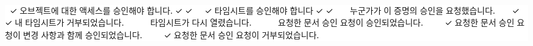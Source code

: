    <td> </td> 
   <td>✓</td> 
  </tr> 
  <tr> 
   <td role="rowheader">오브젝트에 대한 액세스를 승인해야 합니다.</td> 
   <td>✓</td> 
   <td>✓</td> 
   <td> </td> 
   <td> </td> 
   <td>✓</td> 
  </tr> 
  <tr> 
   <td role="rowheader">타임시트를 승인해야 합니다</td> 
   <td>✓</td> 
   <td>✓</td> 
   <td> </td> 
   <td> </td> 
   <td> </td> 
  </tr> 
  <tr> 
   <td role="rowheader">누군가가 이 증명의 승인을 요청했습니다.</td> 
   <td> </td> 
   <td> </td> 
   <td> </td> 
   <td>✓</td> 
   <td>✓</td> 
  </tr> 
  <tr> 
   <td role="rowheader">내 타임시트가 거부되었습니다.</td> 
   <td> </td> 
   <td> </td> 
   <td> </td> 
   <td> </td> 
   <td> </td> 
  </tr> 
  <tr> 
   <td role="rowheader">타임시트가 다시 열렸습니다.</td> 
   <td> </td> 
   <td> </td> 
   <td> </td> 
   <td> </td> 
   <td> </td> 
  </tr> 
  <tr> 
   <td role="rowheader">요청한 문서 승인 요청이 승인되었습니다.</td> 
   <td> </td> 
   <td> </td> 
   <td> </td> 
   <td> </td> 
   <td>✓</td> 
  </tr> 
  <tr> 
   <td role="rowheader">요청한 문서 승인 요청이 변경 사항과 함께 승인되었습니다.</td> 
   <td> </td> 
   <td> </td> 
   <td> </td> 
   <td> </td> 
   <td>✓</td> 
  </tr> 
  <tr> 
   <td role="rowheader">요청한 문서 승인 요청이 거부되었습니다.</td> 
   <td> </td> 
   <td> </td> 
   <td> </td> 